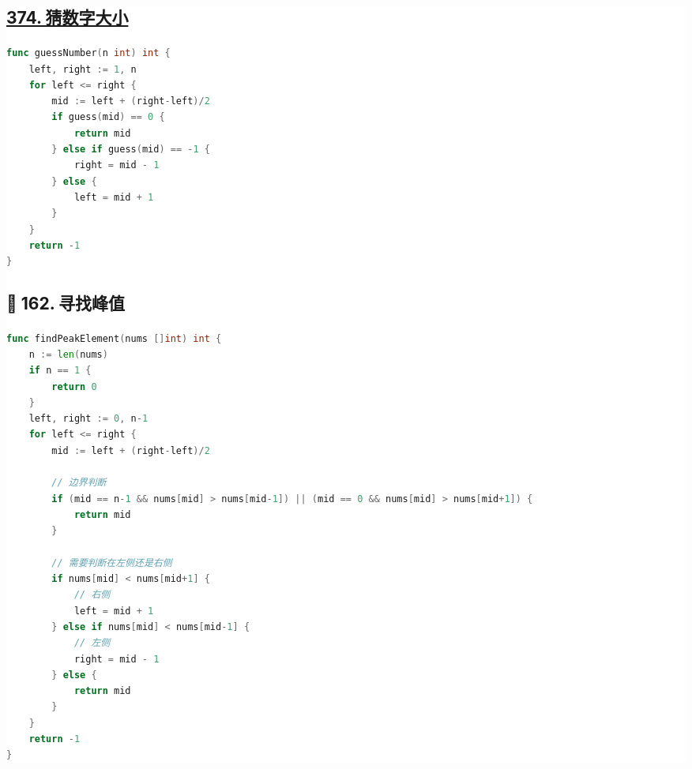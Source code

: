 ## [374. 猜数字大小](https://leetcode.cn/problems/guess-number-higher-or-lower/)

```go
func guessNumber(n int) int {
	left, right := 1, n
	for left <= right {
		mid := left + (right-left)/2
		if guess(mid) == 0 {
			return mid
		} else if guess(mid) == -1 {
			right = mid - 1
		} else {
			left = mid + 1
		}
	}
	return -1
}
```

## 🌟 162. 寻找峰值

```go
func findPeakElement(nums []int) int {
	n := len(nums)
	if n == 1 {
		return 0
	}
	left, right := 0, n-1
	for left <= right {
		mid := left + (right-left)/2

		// 边界判断
		if (mid == n-1 && nums[mid] > nums[mid-1]) || (mid == 0 && nums[mid] > nums[mid+1]) {
			return mid
		}

		// 需要判断在左侧还是右侧
		if nums[mid] < nums[mid+1] {
			// 右侧
			left = mid + 1
		} else if nums[mid] < nums[mid-1] {
			// 左侧
			right = mid - 1
		} else {
			return mid
		}
	}
	return -1
}
```
